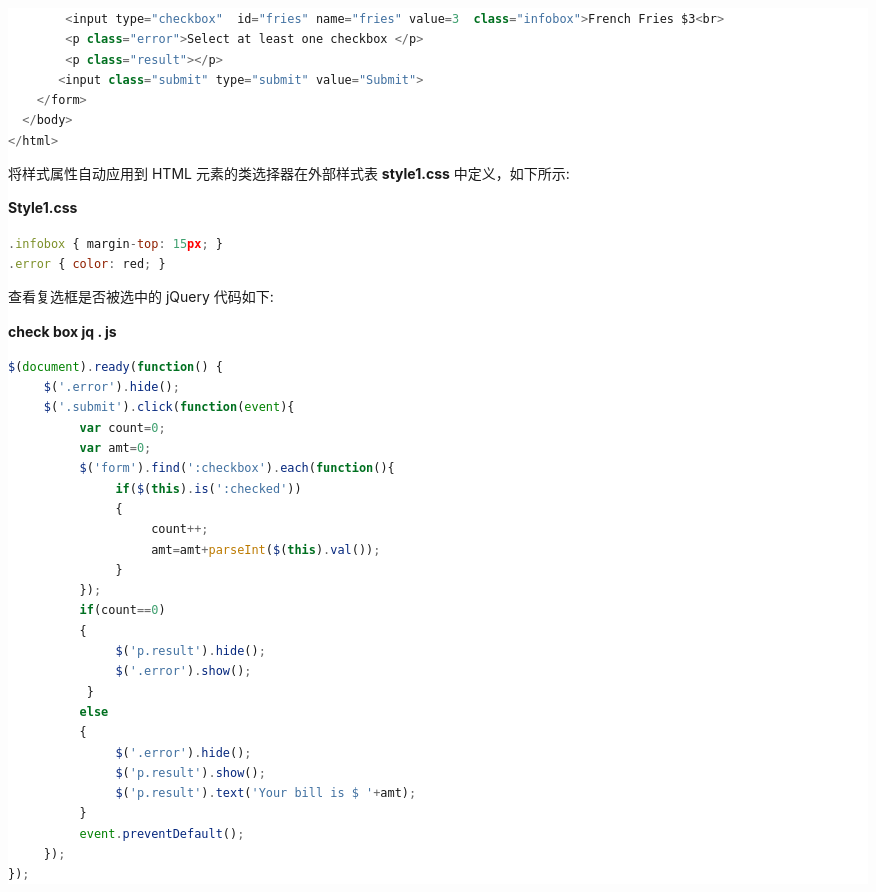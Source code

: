 ```js
        <input type="checkbox"  id="fries" name="fries" value=3  class="infobox">French Fries $3<br>
        <p class="error">Select at least one checkbox </p>
        <p class="result"></p>
       <input class="submit" type="submit" value="Submit">
    </form>
  </body>
</html>

```

将样式属性自动应用到 HTML 元素的类选择器在外部样式表 **style1.css** 中定义，如下所示:

**Style1.css**

```js
.infobox { margin-top: 15px; }
.error { color: red; }

```

查看复选框是否被选中的 jQuery 代码如下:

**check box jq . js**

```js
$(document).ready(function() {
     $('.error').hide();
     $('.submit').click(function(event){
          var count=0;
          var amt=0;
          $('form').find(':checkbox').each(function(){
               if($(this).is(':checked'))
               {
                    count++;
                    amt=amt+parseInt($(this).val());
               }
          });
          if(count==0)
          {
               $('p.result').hide();
               $('.error').show();
           }
          else
          {
               $('.error').hide();
               $('p.result').show();
               $('p.result').text('Your bill is $ '+amt);
          }
          event.preventDefault();
     });
});

```
